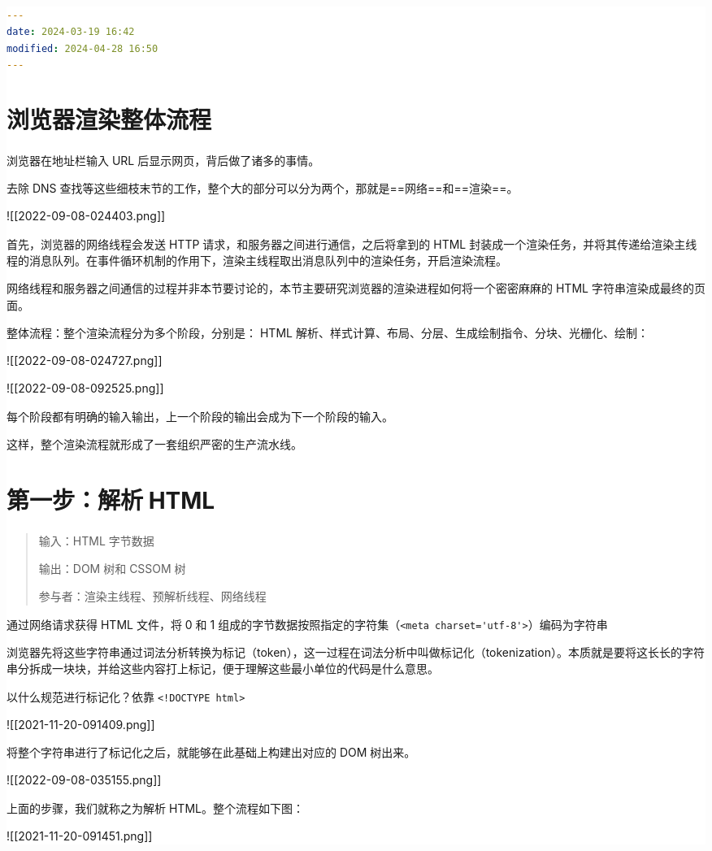 ```yaml
---
date: 2024-03-19 16:42
modified: 2024-04-28 16:50
---
```


# 浏览器渲染整体流程

浏览器在地址栏输入 URL 后显示网页，背后做了诸多的事情。

去除 DNS 查找等这些细枝末节的工作，整个大的部分可以分为两个，那就是==网络==和==渲染==。

![[2022-09-08-024403.png]]

首先，浏览器的网络线程会发送 HTTP 请求，和服务器之间进行通信，之后将拿到的 HTML 封装成一个渲染任务，并将其传递给渲染主线程的消息队列。在事件循环机制的作用下，渲染主线程取出消息队列中的渲染任务，开启渲染流程。

网络线程和服务器之间通信的过程并非本节要讨论的，本节主要研究浏览器的渲染进程如何将一个密密麻麻的 HTML 字符串渲染成最终的页面。

整体流程：整个渲染流程分为多个阶段，分别是： HTML 解析、样式计算、布局、分层、生成绘制指令、分块、光栅化、绘制：

![[2022-09-08-024727.png]]

![[2022-09-08-092525.png]]

每个阶段都有明确的输入输出，上一个阶段的输出会成为下一个阶段的输入。

这样，整个渲染流程就形成了一套组织严密的生产流水线。

# 第一步：解析 HTML

>输入：HTML 字节数据
>
>输出：DOM 树和 CSSOM 树
>
>参与者：渲染主线程、预解析线程、网络线程

通过网络请求获得 HTML 文件，将 0 和 1 组成的字节数据按照指定的字符集（`<meta charset='utf-8'>`）编码为字符串

浏览器先将这些字符串通过词法分析转换为标记（token），这一过程在词法分析中叫做标记化（tokenization）。本质就是要将这长长的字符串分拆成一块块，并给这些内容打上标记，便于理解这些最小单位的代码是什么意思。

以什么规范进行标记化？依靠 `<!DOCTYPE html>`

![[2021-11-20-091409.png]]

将整个字符串进行了标记化之后，就能够在此基础上构建出对应的 DOM 树出来。

![[2022-09-08-035155.png]]

上面的步骤，我们就称之为解析 HTML。整个流程如下图：

![[2021-11-20-091451.png]]
